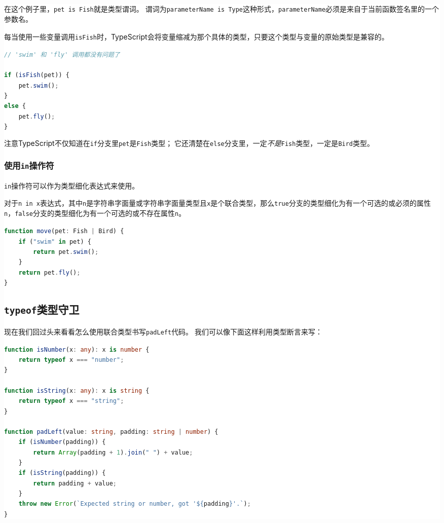 在这个例子里，`pet is Fish`就是类型谓词。
谓词为`parameterName is Type`这种形式，`parameterName`必须是来自于当前函数签名里的一个参数名。

每当使用一些变量调用`isFish`时，TypeScript会将变量缩减为那个具体的类型，只要这个类型与变量的原始类型是兼容的。

```ts
// 'swim' 和 'fly' 调用都没有问题了

if (isFish(pet)) {
    pet.swim();
}
else {
    pet.fly();
}
```

注意TypeScript不仅知道在`if`分支里`pet`是`Fish`类型；
它还清楚在`else`分支里，一定*不是*`Fish`类型，一定是`Bird`类型。

### 使用`in`操作符

`in`操作符可以作为类型细化表达式来使用。

对于`n in x`表达式，其中`n`是字符串字面量或字符串字面量类型且`x`是个联合类型，那么`true`分支的类型细化为有一个可选的或必须的属性`n`，`false`分支的类型细化为有一个可选的或不存在属性`n`。

```ts
function move(pet: Fish | Bird) {
    if ("swim" in pet) {
        return pet.swim();
    }
    return pet.fly();
}
```

## `typeof`类型守卫

现在我们回过头来看看怎么使用联合类型书写`padLeft`代码。
我们可以像下面这样利用类型断言来写：

```ts
function isNumber(x: any): x is number {
    return typeof x === "number";
}

function isString(x: any): x is string {
    return typeof x === "string";
}

function padLeft(value: string, padding: string | number) {
    if (isNumber(padding)) {
        return Array(padding + 1).join(" ") + value;
    }
    if (isString(padding)) {
        return padding + value;
    }
    throw new Error(`Expected string or number, got '${padding}'.`);
}
```
